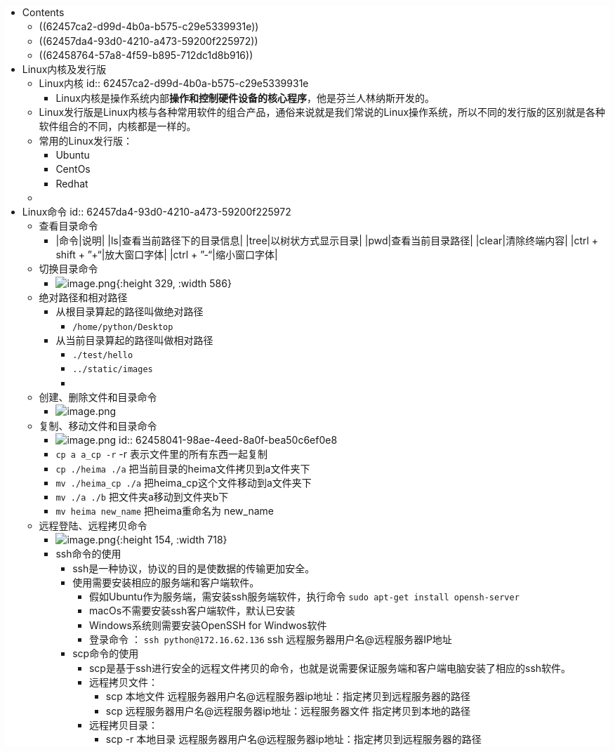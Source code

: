 - Contents
	- ((62457ca2-d99d-4b0a-b575-c29e5339931e))
	- ((62457da4-93d0-4210-a473-59200f225972))
	- ((62458764-57a8-4f59-b895-712dc1d8b916))
- Linux内核及发行版
	- Linux内核
	  id:: 62457ca2-d99d-4b0a-b575-c29e5339931e
		- Linux内核是操作系统内部**操作和控制硬件设备的核心程序**，他是芬兰人林纳斯开发的。
	- Linux发行版是Linux内核与各种常用软件的组合产品，通俗来说就是我们常说的Linux操作系统，所以不同的发行版的区别就是各种软件组合的不同，内核都是一样的。
	- 常用的Linux发行版：
		- Ubuntu
		- CentOs
		- Redhat
	-
- Linux命令
  id:: 62457da4-93d0-4210-a473-59200f225972
	- 查看目录命令
		- |命令|说明|
		  |ls|查看当前路径下的目录信息|
		  |tree|以树状方式显示目录|
		  |pwd|查看当前目录路径|
		  |clear|清除终端内容|
		  |ctrl + shift + ”+“|放大窗口字体|
		  |ctrl + ”-“|缩小窗口字体|
	- 切换目录命令
		- ![image.png](../assets/image_1648721615796_0.png){:height 329, :width 586}
	- 绝对路径和相对路径
		- 从根目录算起的路径叫做绝对路径
			- `/home/python/Desktop`
		- 从当前目录算起的路径叫做相对路径
			- `./test/hello`
			- `../static/images`
			-
	- 创建、删除文件和目录命令
		- ![image.png](../assets/image_1648721953805_0.png)
	- 复制、移动文件和目录命令
		- ![image.png](../assets/image_1648722019676_0.png)
		  id:: 62458041-98ae-4eed-8a0f-bea50c6ef0e8
		- `cp a a_cp -r`   -r 表示文件里的所有东西一起复制
		- `cp ./heima ./a`  把当前目录的heima文件拷贝到a文件夹下
		- `mv ./heima_cp ./a`    把heima_cp这个文件移动到a文件夹下
		- `mv ./a ./b`    把文件夹a移动到文件夹b下
		- `mv heima new_name`    把heima重命名为 new_name
	- 远程登陆、远程拷贝命令
		- ![image.png](../assets/image_1648722479307_0.png){:height 154, :width 718}
		- ssh命令的使用
			- ssh是一种协议，协议的目的是使数据的传输更加安全。
			- 使用需要安装相应的服务端和客户端软件。
				- 假如Ubuntu作为服务端，需安装ssh服务端软件，执行命令 `sudo apt-get install opensh-server`
				- macOs不需要安装ssh客户端软件，默认已安装
				- Windows系统则需要安装OpenSSH for Windwos软件
				- 登录命令 ： `ssh python@172.16.62.136`  ssh 远程服务器用户名@远程服务器IP地址
			- scp命令的使用
				- scp是基于ssh进行安全的远程文件拷贝的命令，也就是说需要保证服务端和客户端电脑安装了相应的ssh软件。
				- 远程拷贝文件：
					- scp 本地文件 远程服务器用户名@远程服务器ip地址：指定拷贝到远程服务器的路径
					- scp 远程服务器用户名@远程服务器ip地址：远程服务器文件 指定拷贝到本地的路径
				- 远程拷贝目录：
					- scp -r 本地目录 远程服务器用户名@远程服务器ip地址：指定拷贝到远程服务器的路径
